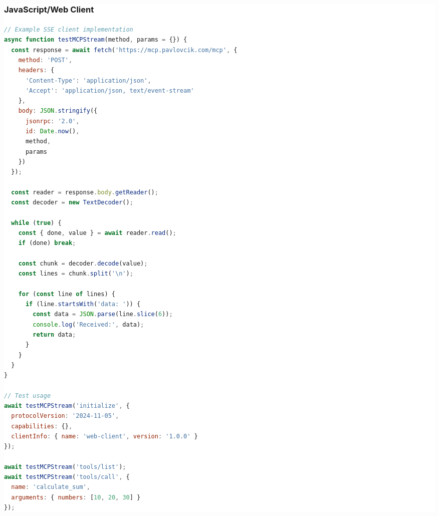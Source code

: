 ### JavaScript/Web Client

```javascript
// Example SSE client implementation
async function testMCPStream(method, params = {}) {
  const response = await fetch('https://mcp.pavlovcik.com/mcp', {
    method: 'POST',
    headers: {
      'Content-Type': 'application/json',
      'Accept': 'application/json, text/event-stream'
    },
    body: JSON.stringify({
      jsonrpc: '2.0',
      id: Date.now(),
      method,
      params
    })
  });

  const reader = response.body.getReader();
  const decoder = new TextDecoder();

  while (true) {
    const { done, value } = await reader.read();
    if (done) break;

    const chunk = decoder.decode(value);
    const lines = chunk.split('\n');

    for (const line of lines) {
      if (line.startsWith('data: ')) {
        const data = JSON.parse(line.slice(6));
        console.log('Received:', data);
        return data;
      }
    }
  }
}

// Test usage
await testMCPStream('initialize', {
  protocolVersion: '2024-11-05',
  capabilities: {},
  clientInfo: { name: 'web-client', version: '1.0.0' }
});

await testMCPStream('tools/list');
await testMCPStream('tools/call', {
  name: 'calculate_sum',
  arguments: { numbers: [10, 20, 30] }
});
```
